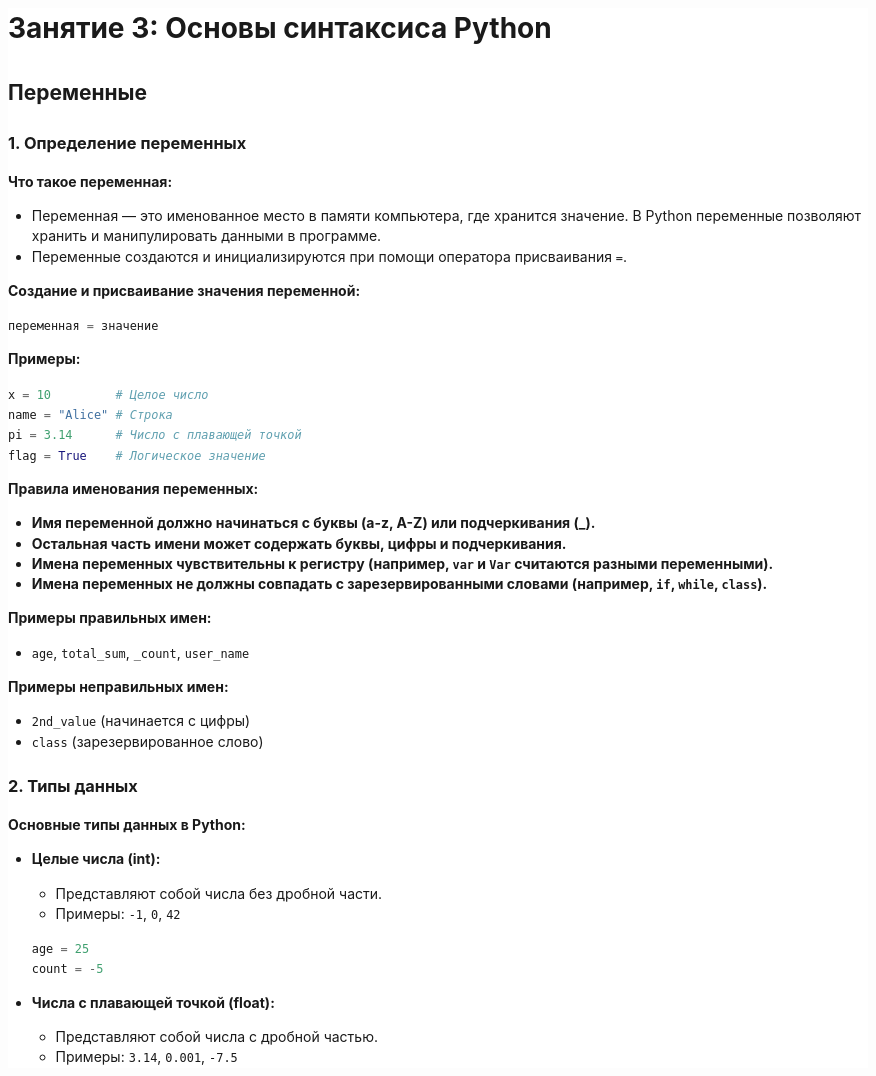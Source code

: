# Занятие 3: Основы синтаксиса Python

## Переменные

### 1. Определение переменных

**Что такое переменная:**
- Переменная — это именованное место в памяти компьютера, где хранится значение. В Python переменные позволяют хранить и манипулировать данными в программе.
- Переменные создаются и инициализируются при помощи оператора присваивания `=`.

**Создание и присваивание значения переменной:**
```python
переменная = значение
```
**Примеры:**
```python
x = 10         # Целое число
name = "Alice" # Строка
pi = 3.14      # Число с плавающей точкой
flag = True    # Логическое значение
```

**Правила именования переменных:**
- **Имя переменной должно начинаться с буквы (a-z, A-Z) или подчеркивания (_).**
- **Остальная часть имени может содержать буквы, цифры и подчеркивания.**
- **Имена переменных чувствительны к регистру (например, `var` и `Var` считаются разными переменными).**
- **Имена переменных не должны совпадать с зарезервированными словами (например, `if`, `while`, `class`).**

**Примеры правильных имен:**
- `age`, `total_sum`, `_count`, `user_name`

**Примеры неправильных имен:**
- `2nd_value` (начинается с цифры)
- `class` (зарезервированное слово)

### 2. Типы данных

**Основные типы данных в Python:**
- **Целые числа (int):**
  - Представляют собой числа без дробной части.
  - Примеры: `-1`, `0`, `42`

  ```python
  age = 25
  count = -5
  ```

- **Числа с плавающей точкой (float):**
  - Представляют собой числа с дробной частью.
  - Примеры: `3.14`, `0.001`, `-7.5`
